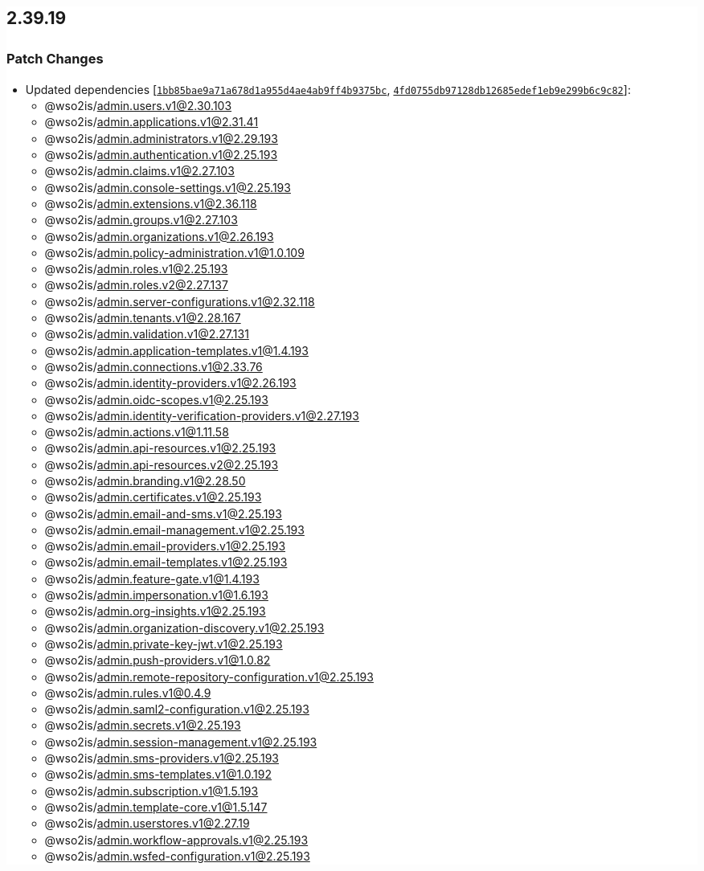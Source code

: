 ## 2.39.19

### Patch Changes

- Updated dependencies [[`1bb85bae9a71a678d1a955d4ae4ab9ff4b9375bc`](https://github.com/wso2/identity-apps/commit/1bb85bae9a71a678d1a955d4ae4ab9ff4b9375bc), [`4fd0755db97128db12685edef1eb9e299b6c9c82`](https://github.com/wso2/identity-apps/commit/4fd0755db97128db12685edef1eb9e299b6c9c82)]:
  - @wso2is/admin.users.v1@2.30.103
  - @wso2is/admin.applications.v1@2.31.41
  - @wso2is/admin.administrators.v1@2.29.193
  - @wso2is/admin.authentication.v1@2.25.193
  - @wso2is/admin.claims.v1@2.27.103
  - @wso2is/admin.console-settings.v1@2.25.193
  - @wso2is/admin.extensions.v1@2.36.118
  - @wso2is/admin.groups.v1@2.27.103
  - @wso2is/admin.organizations.v1@2.26.193
  - @wso2is/admin.policy-administration.v1@1.0.109
  - @wso2is/admin.roles.v1@2.25.193
  - @wso2is/admin.roles.v2@2.27.137
  - @wso2is/admin.server-configurations.v1@2.32.118
  - @wso2is/admin.tenants.v1@2.28.167
  - @wso2is/admin.validation.v1@2.27.131
  - @wso2is/admin.application-templates.v1@1.4.193
  - @wso2is/admin.connections.v1@2.33.76
  - @wso2is/admin.identity-providers.v1@2.26.193
  - @wso2is/admin.oidc-scopes.v1@2.25.193
  - @wso2is/admin.identity-verification-providers.v1@2.27.193
  - @wso2is/admin.actions.v1@1.11.58
  - @wso2is/admin.api-resources.v1@2.25.193
  - @wso2is/admin.api-resources.v2@2.25.193
  - @wso2is/admin.branding.v1@2.28.50
  - @wso2is/admin.certificates.v1@2.25.193
  - @wso2is/admin.email-and-sms.v1@2.25.193
  - @wso2is/admin.email-management.v1@2.25.193
  - @wso2is/admin.email-providers.v1@2.25.193
  - @wso2is/admin.email-templates.v1@2.25.193
  - @wso2is/admin.feature-gate.v1@1.4.193
  - @wso2is/admin.impersonation.v1@1.6.193
  - @wso2is/admin.org-insights.v1@2.25.193
  - @wso2is/admin.organization-discovery.v1@2.25.193
  - @wso2is/admin.private-key-jwt.v1@2.25.193
  - @wso2is/admin.push-providers.v1@1.0.82
  - @wso2is/admin.remote-repository-configuration.v1@2.25.193
  - @wso2is/admin.rules.v1@0.4.9
  - @wso2is/admin.saml2-configuration.v1@2.25.193
  - @wso2is/admin.secrets.v1@2.25.193
  - @wso2is/admin.session-management.v1@2.25.193
  - @wso2is/admin.sms-providers.v1@2.25.193
  - @wso2is/admin.sms-templates.v1@1.0.192
  - @wso2is/admin.subscription.v1@1.5.193
  - @wso2is/admin.template-core.v1@1.5.147
  - @wso2is/admin.userstores.v1@2.27.19
  - @wso2is/admin.workflow-approvals.v1@2.25.193
  - @wso2is/admin.wsfed-configuration.v1@2.25.193
